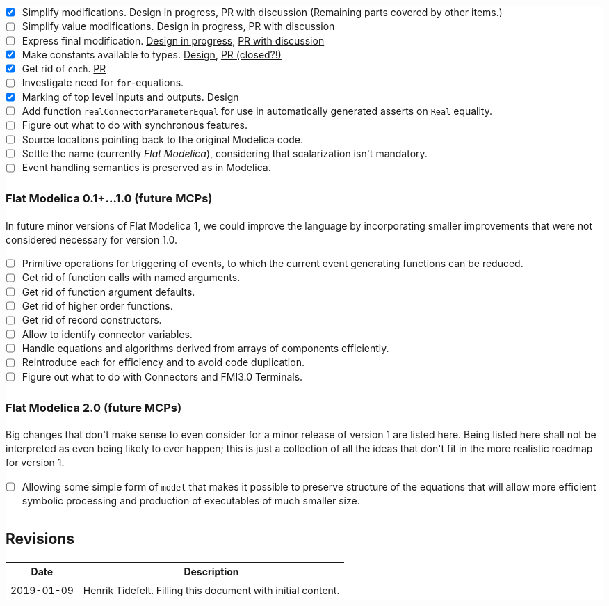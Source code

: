 - [x] Simplify modifications. [Design in progress](https://github.com/modelica/ModelicaSpecification/blob/MCP/0031%2BModifications/RationaleMCP/0031/differences.md#simplify-modifications), [PR with discussion](https://github.com/modelica/ModelicaSpecification/pull/2558) (Remaining parts covered by other items.)
- [ ] Simplify value modifications. [Design in progress](https://github.com/modelica/ModelicaSpecification/blob/MCP/0031%2Bvalue-modification/RationaleMCP/0031/differences.md#Value-modification), [PR with discussion](https://github.com/modelica/ModelicaSpecification/pull/2747)
- [ ] Express final modification. [Design in progress](https://github.com/modelica/ModelicaSpecification/blob/MCP/0031%2Bfinal-modification/RationaleMCP/0031/differences.md#Final-modification), [PR with discussion](https://github.com/modelica/ModelicaSpecification/pull/2748)
- [x] Make constants available to types. [Design](https://github.com/modelica/ModelicaSpecification/blob/MCP/0031%2Btop-level-structure/RationaleMCP/0031/grammar.md#Start-rule), [PR (closed?!)](https://github.com/modelica/ModelicaSpecification/pull/2746)
- [x] Get rid of `each`. [PR](https://github.com/modelica/ModelicaSpecification/pull/2583)
- [ ] Investigate need for `for`-equations.
- [x] Marking of top level inputs and outputs. [Design](differences.md#Input-output)
- [ ] Add function `realConnectorParameterEqual` for use in automatically generated asserts on `Real` equality.
- [ ] Figure out what to do with synchronous features.
- [ ] Source locations pointing back to the original Modelica code.
- [ ] Settle the name (currently _Flat Modelica_), considering that scalarization isn't mandatory.
- [ ] Event handling semantics is preserved as in Modelica.

### Flat Modelica 0.1+…1.0 (future MCPs)
In future minor versions of Flat Modelica 1, we could improve the language by incorporating smaller improvements that were not considered necessary for version 1.0.
- [ ] Primitive operations for triggering of events, to which the current event generating functions can be reduced.
- [ ] Get rid of function calls with named arguments.
- [ ] Get rid of function argument defaults.
- [ ] Get rid of higher order functions.
- [ ] Get rid of record constructors.
- [ ] Allow to identify connector variables.
- [ ] Handle equations and algorithms derived from arrays of components efficiently.
- [ ] Reintroduce `each` for efficiency and to avoid code duplication.
- [ ] Figure out what to do with Connectors and FMI3.0 Terminals.

### Flat Modelica 2.0 (future MCPs)
Big changes that don't make sense to even consider for a minor release of version 1 are listed here.  Being listed here shall not be interpreted as even being likely to ever happen; this is just a collection of all the ideas that don't fit in the more realistic roadmap for version 1.
- [ ] Allowing some simple form of `model` that makes it possible to preserve structure of the equations that will allow more efficient symbolic processing and production of executables of much smaller size.

## Revisions
| Date | Description |
| --- | --- |
| 2019-01-09 | Henrik Tidefelt. Filling this document with initial content. |
